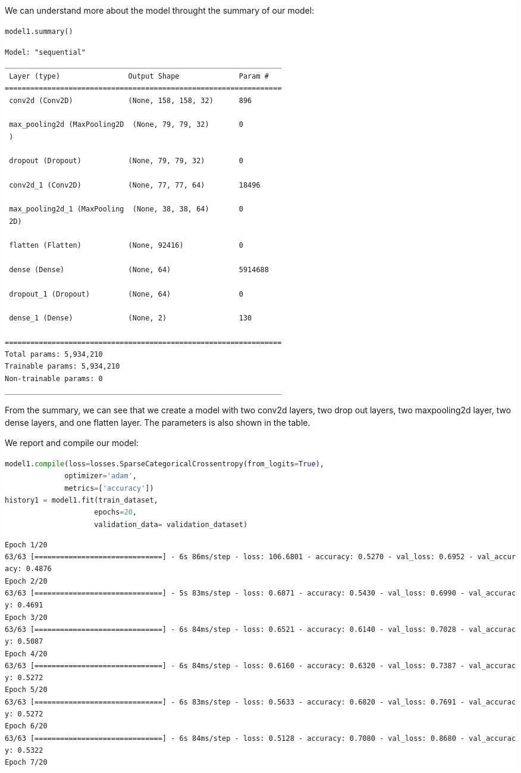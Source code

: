 We can understand more about the model throught the summary of our model:

```python
model1.summary() 
```

    Model: "sequential"
    _________________________________________________________________
     Layer (type)                Output Shape              Param #   
    =================================================================
     conv2d (Conv2D)             (None, 158, 158, 32)      896       
                                                                     
     max_pooling2d (MaxPooling2D  (None, 79, 79, 32)       0         
     )                                                               
                                                                     
     dropout (Dropout)           (None, 79, 79, 32)        0         
                                                                     
     conv2d_1 (Conv2D)           (None, 77, 77, 64)        18496     
                                                                     
     max_pooling2d_1 (MaxPooling  (None, 38, 38, 64)       0         
     2D)                                                             
                                                                     
     flatten (Flatten)           (None, 92416)             0         
                                                                     
     dense (Dense)               (None, 64)                5914688   
                                                                     
     dropout_1 (Dropout)         (None, 64)                0         
                                                                     
     dense_1 (Dense)             (None, 2)                 130       
                                                                     
    =================================================================
    Total params: 5,934,210
    Trainable params: 5,934,210
    Non-trainable params: 0
    _________________________________________________________________

From the summary, we can see that we create a model with two conv2d layers, two drop out layers,  two maxpooling2d layer, two dense layers, and one flatten layer. The parameters is also shown in the table.


We report and compile our model:

```python
model1.compile(loss=losses.SparseCategoricalCrossentropy(from_logits=True),
              optimizer='adam', 
              metrics=['accuracy'])
history1 = model1.fit(train_dataset, 
                     epochs=20, 
                     validation_data= validation_dataset)
```

    Epoch 1/20
    63/63 [==============================] - 6s 86ms/step - loss: 106.6801 - accuracy: 0.5270 - val_loss: 0.6952 - val_accuracy: 0.4876
    Epoch 2/20
    63/63 [==============================] - 5s 83ms/step - loss: 0.6871 - accuracy: 0.5430 - val_loss: 0.6990 - val_accuracy: 0.4691
    Epoch 3/20
    63/63 [==============================] - 6s 84ms/step - loss: 0.6521 - accuracy: 0.6140 - val_loss: 0.7028 - val_accuracy: 0.5087
    Epoch 4/20
    63/63 [==============================] - 6s 84ms/step - loss: 0.6160 - accuracy: 0.6320 - val_loss: 0.7387 - val_accuracy: 0.5272
    Epoch 5/20
    63/63 [==============================] - 6s 83ms/step - loss: 0.5633 - accuracy: 0.6820 - val_loss: 0.7691 - val_accuracy: 0.5272
    Epoch 6/20
    63/63 [==============================] - 6s 84ms/step - loss: 0.5128 - accuracy: 0.7080 - val_loss: 0.8680 - val_accuracy: 0.5322
    Epoch 7/20